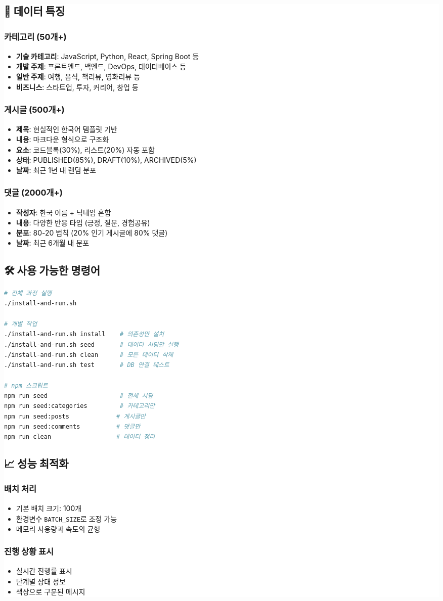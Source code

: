 ## 🎯 데이터 특징

### 카테고리 (50개+)
- **기술 카테고리**: JavaScript, Python, React, Spring Boot 등
- **개발 주제**: 프론트엔드, 백엔드, DevOps, 데이터베이스 등  
- **일반 주제**: 여행, 음식, 책리뷰, 영화리뷰 등
- **비즈니스**: 스타트업, 투자, 커리어, 창업 등

### 게시글 (500개+)
- **제목**: 현실적인 한국어 템플릿 기반
- **내용**: 마크다운 형식으로 구조화
- **요소**: 코드블록(30%), 리스트(20%) 자동 포함
- **상태**: PUBLISHED(85%), DRAFT(10%), ARCHIVED(5%)
- **날짜**: 최근 1년 내 랜덤 분포

### 댓글 (2000개+)
- **작성자**: 한국 이름 + 닉네임 혼합
- **내용**: 다양한 반응 타입 (긍정, 질문, 경험공유)
- **분포**: 80-20 법칙 (20% 인기 게시글에 80% 댓글)
- **날짜**: 최근 6개월 내 분포

## 🛠️ 사용 가능한 명령어

```bash
# 전체 과정 실행
./install-and-run.sh

# 개별 작업
./install-and-run.sh install    # 의존성만 설치
./install-and-run.sh seed       # 데이터 시딩만 실행
./install-and-run.sh clean      # 모든 데이터 삭제
./install-and-run.sh test       # DB 연결 테스트

# npm 스크립트
npm run seed                    # 전체 시딩
npm run seed:categories         # 카테고리만
npm run seed:posts             # 게시글만  
npm run seed:comments          # 댓글만
npm run clean                  # 데이터 정리
```

## 📈 성능 최적화

### 배치 처리
- 기본 배치 크기: 100개
- 환경변수 `BATCH_SIZE`로 조정 가능
- 메모리 사용량과 속도의 균형

### 진행 상황 표시
- 실시간 진행률 표시
- 단계별 상태 정보
- 색상으로 구분된 메시지
